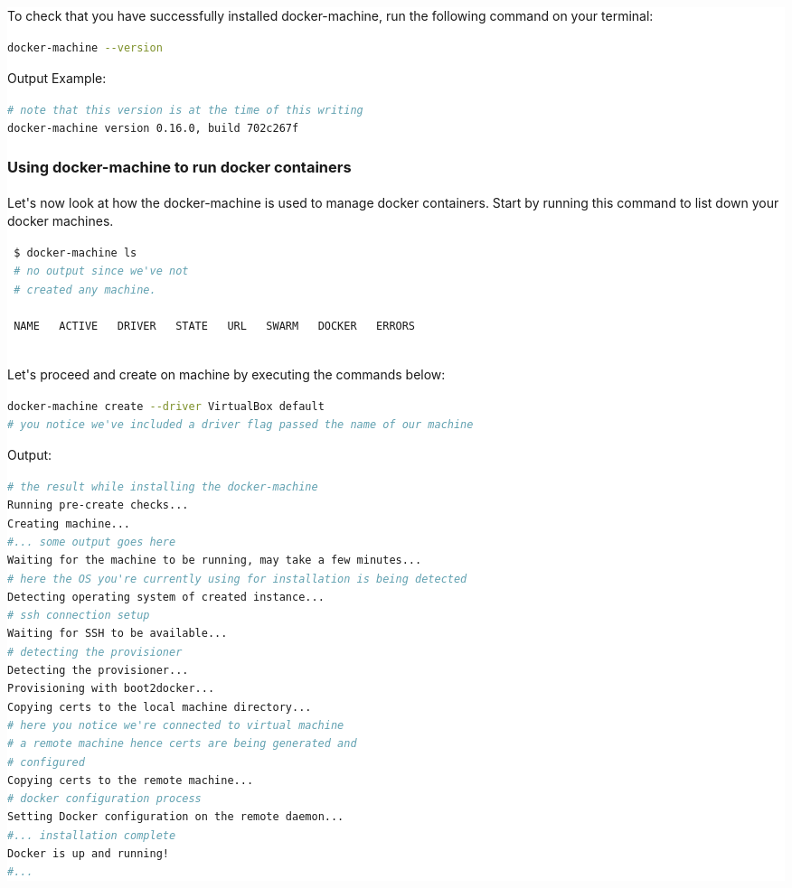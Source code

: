 To check that you have successfully installed docker-machine, run the following command on your terminal:

```bash
docker-machine --version
```

Output Example:

```bash
# note that this version is at the time of this writing
docker-machine version 0.16.0, build 702c267f
```

### Using docker-machine to run docker containers

Let's now look at how the docker-machine is used to manage docker containers. Start by running this command to list down your docker machines.  

```bash
 $ docker-machine ls
 # no output since we've not 
 # created any machine.
 
 NAME   ACTIVE   DRIVER   STATE   URL   SWARM   DOCKER   ERRORS
 
```

Let's proceed and create on machine by executing the commands below:

```bash
docker-machine create --driver VirtualBox default
# you notice we've included a driver flag passed the name of our machine
```

Output:

```bash
# the result while installing the docker-machine
Running pre-create checks...
Creating machine...
#... some output goes here
Waiting for the machine to be running, may take a few minutes...
# here the OS you're currently using for installation is being detected
Detecting operating system of created instance...
# ssh connection setup
Waiting for SSH to be available...
# detecting the provisioner
Detecting the provisioner...
Provisioning with boot2docker...
Copying certs to the local machine directory...
# here you notice we're connected to virtual machine
# a remote machine hence certs are being generated and 
# configured
Copying certs to the remote machine...
# docker configuration process
Setting Docker configuration on the remote daemon...
#... installation complete
Docker is up and running!
#...

```
